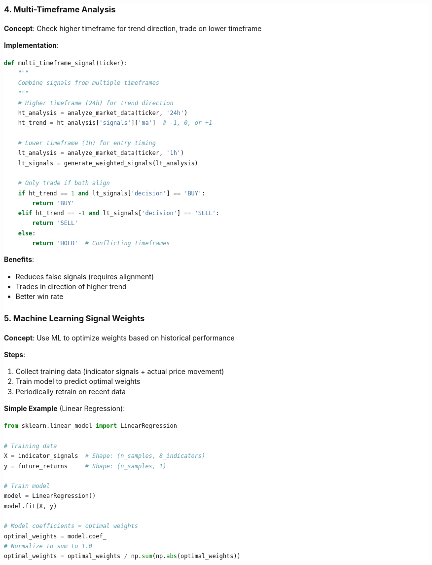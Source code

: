 ### 4. Multi-Timeframe Analysis

**Concept**: Check higher timeframe for trend direction, trade on lower timeframe

**Implementation**:
```python
def multi_timeframe_signal(ticker):
    """
    Combine signals from multiple timeframes
    """
    # Higher timeframe (24h) for trend direction
    ht_analysis = analyze_market_data(ticker, '24h')
    ht_trend = ht_analysis['signals']['ma']  # -1, 0, or +1

    # Lower timeframe (1h) for entry timing
    lt_analysis = analyze_market_data(ticker, '1h')
    lt_signals = generate_weighted_signals(lt_analysis)

    # Only trade if both align
    if ht_trend == 1 and lt_signals['decision'] == 'BUY':
        return 'BUY'
    elif ht_trend == -1 and lt_signals['decision'] == 'SELL':
        return 'SELL'
    else:
        return 'HOLD'  # Conflicting timeframes
```

**Benefits**:
- Reduces false signals (requires alignment)
- Trades in direction of higher trend
- Better win rate

### 5. Machine Learning Signal Weights

**Concept**: Use ML to optimize weights based on historical performance

**Steps**:
1. Collect training data (indicator signals + actual price movement)
2. Train model to predict optimal weights
3. Periodically retrain on recent data

**Simple Example** (Linear Regression):
```python
from sklearn.linear_model import LinearRegression

# Training data
X = indicator_signals  # Shape: (n_samples, 8_indicators)
y = future_returns     # Shape: (n_samples, 1)

# Train model
model = LinearRegression()
model.fit(X, y)

# Model coefficients = optimal weights
optimal_weights = model.coef_
# Normalize to sum to 1.0
optimal_weights = optimal_weights / np.sum(np.abs(optimal_weights))
```
